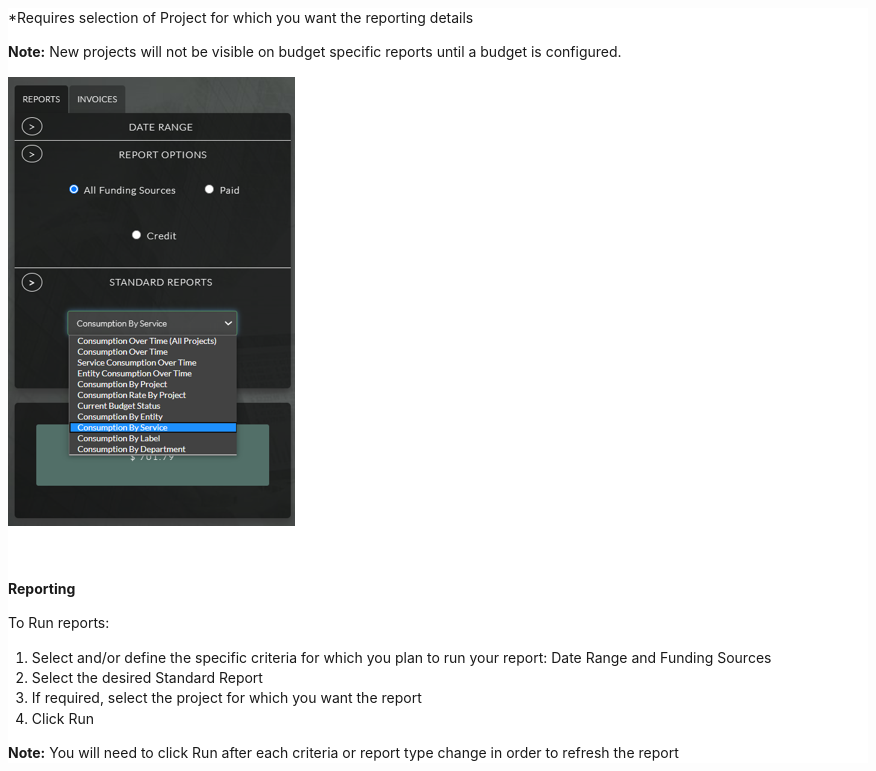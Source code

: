 *Requires selection of Project for which you want the reporting details

**Note:** New projects will not be visible on budget specific reports until a budget is configured.

![standardreport](https://github.com/Burwood/BCS_Portal_User_Guide/raw/main/user-guide-images/pic11.png)

<br>

**Reporting**

To Run reports:

1. Select and/or define the specific criteria for which you plan to run your report: Date Range and Funding Sources
2. Select the desired Standard Report 
3. If required, select the project for which you want the report
4. Click Run

**Note:** You will need to click Run after each criteria or report type change in order to refresh the report
